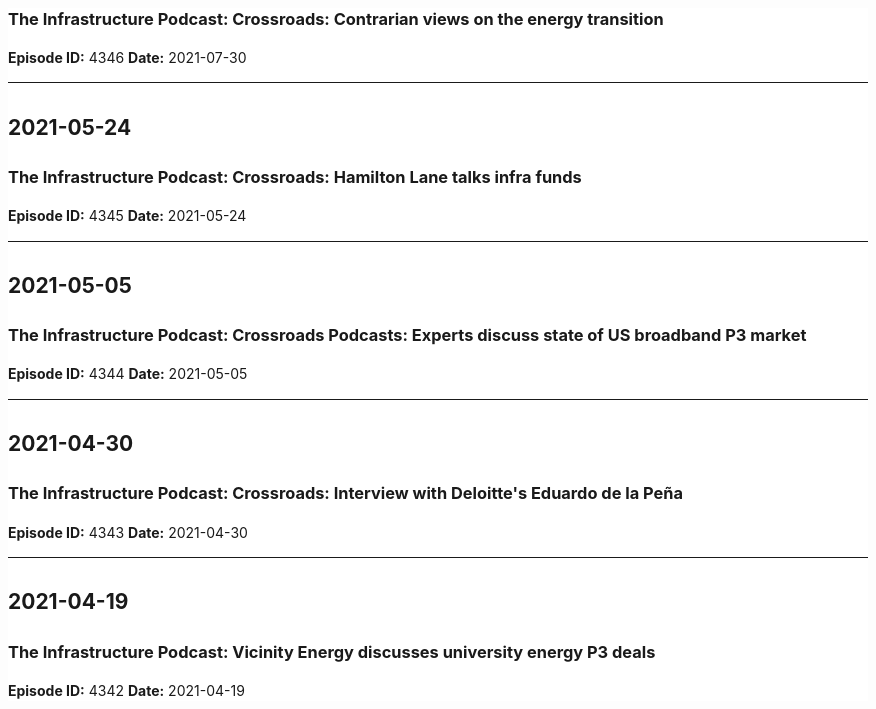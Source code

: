 ### The Infrastructure Podcast: Crossroads: Contrarian views on the energy transition
**Episode ID:** 4346
**Date:** 2021-07-30



---


## 2021-05-24

### The Infrastructure Podcast: Crossroads: Hamilton Lane talks infra funds
**Episode ID:** 4345
**Date:** 2021-05-24



---


## 2021-05-05

### The Infrastructure Podcast: Crossroads Podcasts: Experts discuss state of US broadband P3 market
**Episode ID:** 4344
**Date:** 2021-05-05



---


## 2021-04-30

### The Infrastructure Podcast: Crossroads: Interview with Deloitte's Eduardo de la Peña
**Episode ID:** 4343
**Date:** 2021-04-30



---


## 2021-04-19

### The Infrastructure Podcast: Vicinity Energy discusses university energy P3 deals
**Episode ID:** 4342
**Date:** 2021-04-19

